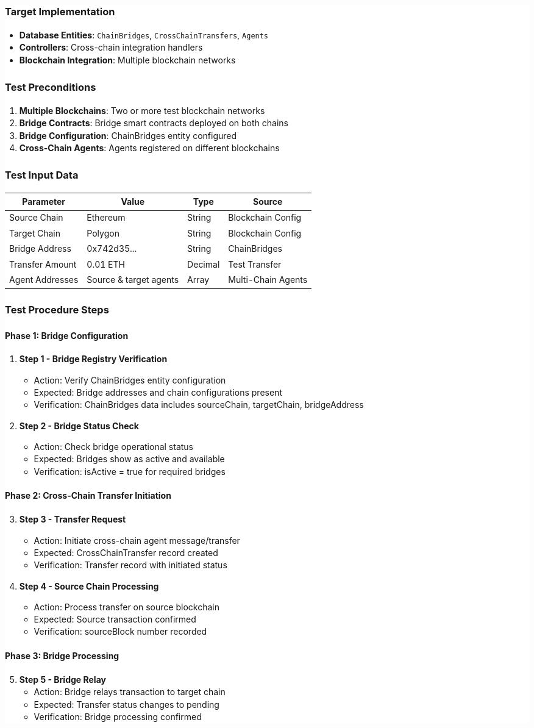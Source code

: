 ### Target Implementation
- **Database Entities**: `ChainBridges`, `CrossChainTransfers`, `Agents`
- **Controllers**: Cross-chain integration handlers
- **Blockchain Integration**: Multiple blockchain networks

### Test Preconditions
1. **Multiple Blockchains**: Two or more test blockchain networks
2. **Bridge Contracts**: Bridge smart contracts deployed on both chains
3. **Bridge Configuration**: ChainBridges entity configured
4. **Cross-Chain Agents**: Agents registered on different blockchains

### Test Input Data
| Parameter | Value | Type | Source |
|-----------|--------|------|---------| 
| Source Chain | Ethereum | String | Blockchain Config |
| Target Chain | Polygon | String | Blockchain Config |
| Bridge Address | 0x742d35... | String | ChainBridges |
| Transfer Amount | 0.01 ETH | Decimal | Test Transfer |
| Agent Addresses | Source & target agents | Array | Multi-Chain Agents |

### Test Procedure Steps

#### **Phase 1: Bridge Configuration**
1. **Step 1 - Bridge Registry Verification**
   - Action: Verify ChainBridges entity configuration
   - Expected: Bridge addresses and chain configurations present
   - Verification: ChainBridges data includes sourceChain, targetChain, bridgeAddress

2. **Step 2 - Bridge Status Check**
   - Action: Check bridge operational status
   - Expected: Bridges show as active and available
   - Verification: isActive = true for required bridges

#### **Phase 2: Cross-Chain Transfer Initiation**
3. **Step 3 - Transfer Request**
   - Action: Initiate cross-chain agent message/transfer
   - Expected: CrossChainTransfer record created
   - Verification: Transfer record with initiated status

4. **Step 4 - Source Chain Processing**
   - Action: Process transfer on source blockchain
   - Expected: Source transaction confirmed
   - Verification: sourceBlock number recorded

#### **Phase 3: Bridge Processing**
5. **Step 5 - Bridge Relay**
   - Action: Bridge relays transaction to target chain
   - Expected: Transfer status changes to pending
   - Verification: Bridge processing confirmed
